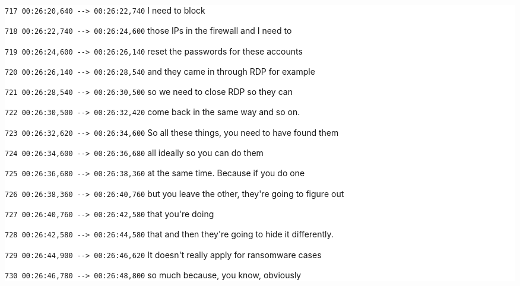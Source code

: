 

`717 00:26:20,640 --> 00:26:22,740`
I need to block



`718 00:26:22,740 --> 00:26:24,600`
those IPs in the firewall and I need to



`719 00:26:24,600 --> 00:26:26,140`
reset the passwords for these accounts



`720 00:26:26,140 --> 00:26:28,540`
and they came in through RDP for example



`721 00:26:28,540 --> 00:26:30,500`
so we need to close RDP so they can



`722 00:26:30,500 --> 00:26:32,420`
come back in the same way and so on.



`723 00:26:32,620 --> 00:26:34,600`
So all these things, you need to have found them



`724 00:26:34,600 --> 00:26:36,680`
all ideally so you can do them



`725 00:26:36,680 --> 00:26:38,360`
at the same time. Because if you do one



`726 00:26:38,360 --> 00:26:40,760`
but you leave the other, they're going to figure out



`727 00:26:40,760 --> 00:26:42,580`
that you're doing



`728 00:26:42,580 --> 00:26:44,580`
that and then they're going to hide it differently.



`729 00:26:44,900 --> 00:26:46,620`
It doesn't really apply for ransomware cases



`730 00:26:46,780 --> 00:26:48,800`
so much because, you know, obviously
